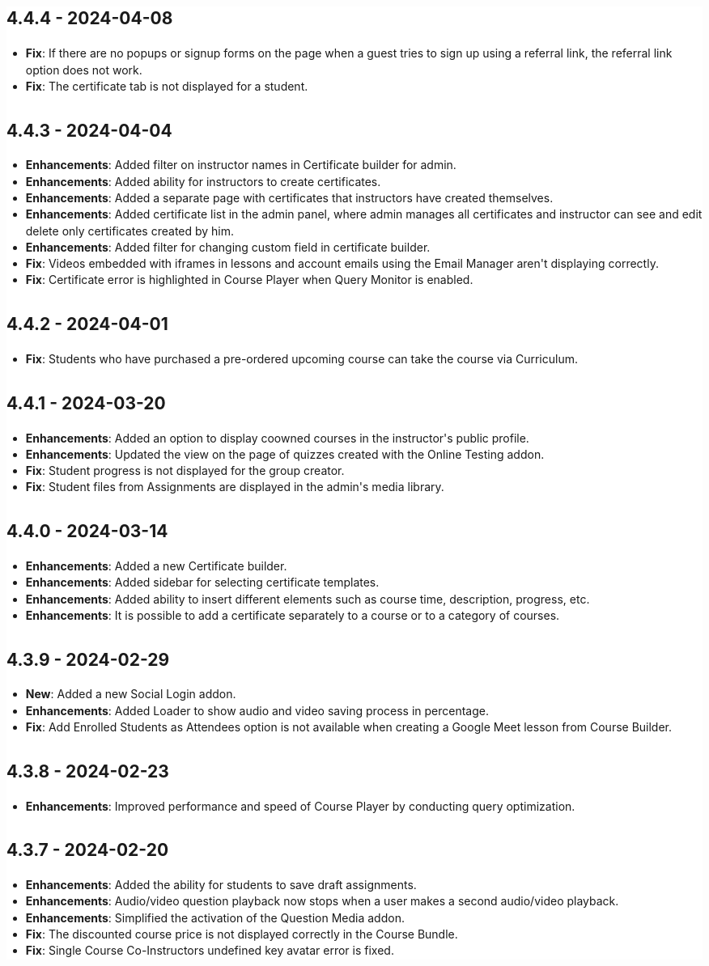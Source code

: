 ## 4.4.4 - 2024-04-08
- **Fix**: If there are no popups or signup forms on the page when a guest tries to sign up using a referral link, the referral link option does not work.
- **Fix**: The certificate tab is not displayed for a student.

## 4.4.3 - 2024-04-04
- **Enhancements**: Added filter on instructor names in Certificate builder for admin.
- **Enhancements**: Added ability for instructors to create certificates.
- **Enhancements**: Added a separate page with certificates that instructors have created themselves.
- **Enhancements**: Added certificate list in the admin panel, where admin manages all certificates and instructor can see and edit delete only certificates created by him.
- **Enhancements**: Added filter for changing custom field in certificate builder.
- **Fix**: Videos embedded with iframes in lessons and account emails using the Email Manager aren't displaying correctly.
- **Fix**: Certificate error is highlighted in Course Player when Query Monitor is enabled.

## 4.4.2 - 2024-04-01
- **Fix**: Students who have purchased a pre-ordered upcoming course can take the course via Curriculum.

## 4.4.1 - 2024-03-20
- **Enhancements**: Added an option to display coowned courses in the instructor's public profile.
- **Enhancements**: Updated the view on the page of quizzes created with the Online Testing addon.
- **Fix**: Student progress is not displayed for the group creator.
- **Fix**: Student files from Assignments are displayed in the admin's media library.

## 4.4.0 - 2024-03-14
- **Enhancements**: Added a new Certificate builder.
- **Enhancements**: Added sidebar for selecting certificate templates.
- **Enhancements**: Added ability to insert different elements such as course time, description, progress, etc.
- **Enhancements**: It is possible to add a certificate separately to a course or to a category of courses.

## 4.3.9 - 2024-02-29
- **New**: Added a new Social Login addon.
- **Enhancements**: Added Loader to show audio and video saving process in percentage.
- **Fix**: Add Enrolled Students as Attendees option is not available when creating a Google Meet lesson from Course Builder.

## 4.3.8 - 2024-02-23
- **Enhancements**: Improved performance and speed of Course Player by conducting query optimization.

## 4.3.7 - 2024-02-20
- **Enhancements**: Added the ability for students to save draft assignments.
- **Enhancements**: Audio/video question playback now stops when a user makes a second audio/video playback.
- **Enhancements**: Simplified the activation of the Question Media addon.
- **Fix**: The discounted course price is not displayed correctly in the Course Bundle.
- **Fix**: Single Course Co-Instructors undefined key avatar error is fixed.
